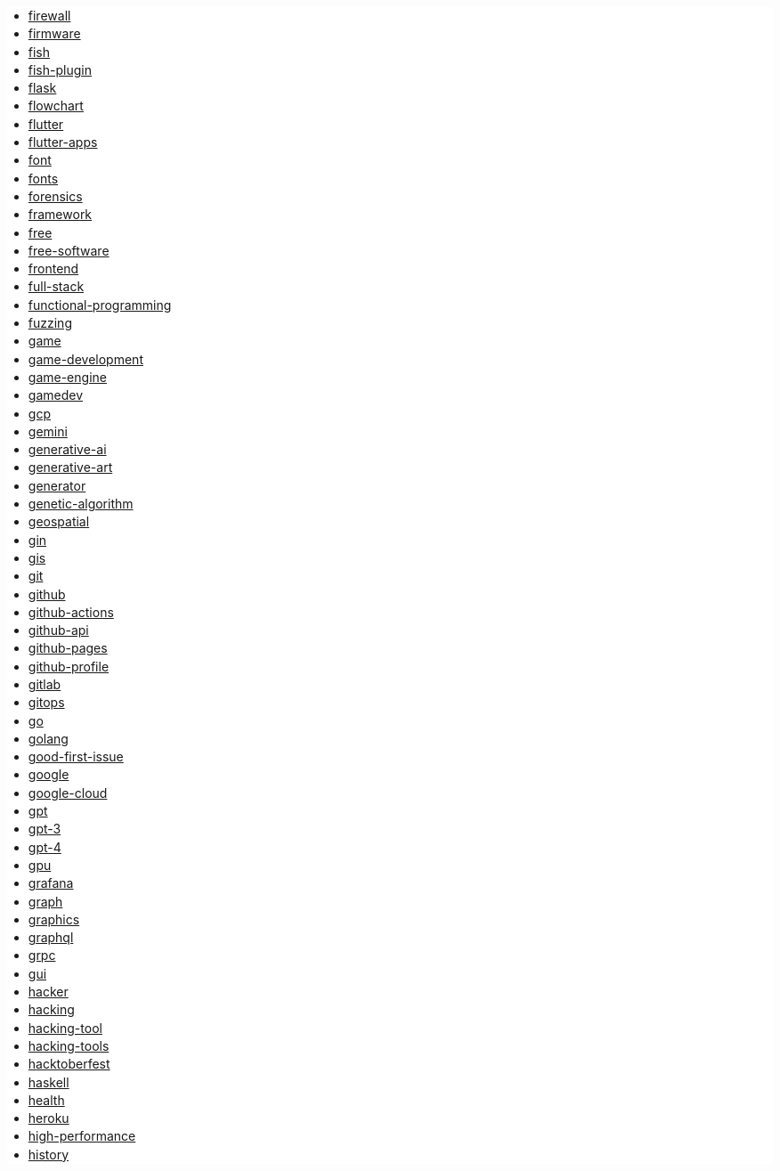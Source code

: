 - [firewall](#firewall)
- [firmware](#firmware)
- [fish](#fish)
- [fish-plugin](#fish-plugin)
- [flask](#flask)
- [flowchart](#flowchart)
- [flutter](#flutter)
- [flutter-apps](#flutter-apps)
- [font](#font)
- [fonts](#fonts)
- [forensics](#forensics)
- [framework](#framework)
- [free](#free)
- [free-software](#free-software)
- [frontend](#frontend)
- [full-stack](#full-stack)
- [functional-programming](#functional-programming)
- [fuzzing](#fuzzing)
- [game](#game)
- [game-development](#game-development)
- [game-engine](#game-engine)
- [gamedev](#gamedev)
- [gcp](#gcp)
- [gemini](#gemini)
- [generative-ai](#generative-ai)
- [generative-art](#generative-art)
- [generator](#generator)
- [genetic-algorithm](#genetic-algorithm)
- [geospatial](#geospatial)
- [gin](#gin)
- [gis](#gis)
- [git](#git)
- [github](#github)
- [github-actions](#github-actions)
- [github-api](#github-api)
- [github-pages](#github-pages)
- [github-profile](#github-profile)
- [gitlab](#gitlab)
- [gitops](#gitops)
- [go](#go)
- [golang](#golang)
- [good-first-issue](#good-first-issue)
- [google](#google)
- [google-cloud](#google-cloud)
- [gpt](#gpt)
- [gpt-3](#gpt-3)
- [gpt-4](#gpt-4)
- [gpu](#gpu)
- [grafana](#grafana)
- [graph](#graph)
- [graphics](#graphics)
- [graphql](#graphql)
- [grpc](#grpc)
- [gui](#gui)
- [hacker](#hacker)
- [hacking](#hacking)
- [hacking-tool](#hacking-tool)
- [hacking-tools](#hacking-tools)
- [hacktoberfest](#hacktoberfest)
- [haskell](#haskell)
- [health](#health)
- [heroku](#heroku)
- [high-performance](#high-performance)
- [history](#history)